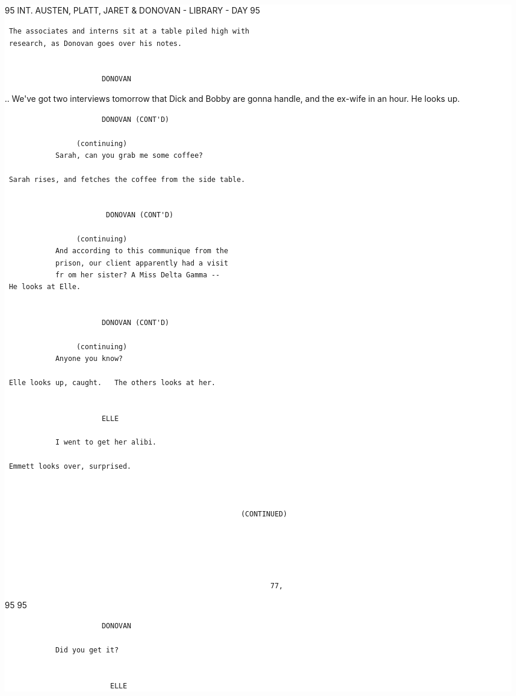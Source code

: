 95   INT. AUSTEN, PLATT, JARET & DONOVAN - LIBRARY - DAY            95


     The associates and interns sit at a table piled high with
     research, as Donovan goes over his notes.


                           DONOVAN

..              We've got two interviews tomorrow that
                Dick and Bobby are gonna handle, and the
                ex-wife in an hour.
     He looks up.


                           DONOVAN (CONT'D)

                     (continuing)
                Sarah, can you grab me some coffee?

     Sarah rises, and fetches the coffee from the side table.


                            DONOVAN (CONT'D)

                     (continuing)
                And according to this communique from the
                prison, our client apparently had a visit
                fr om her sister? A Miss Delta Gamma --
     He looks at Elle.


                           DONOVAN (CONT'D)

                     (continuing)
                Anyone you know?

     Elle looks up, caught.   The others looks at her.


                           ELLE

                I went to get her alibi.

     Emmett looks over, surprised.



                                                            (CONTINUED)





                                                                   77,


95                                                                   95




                           DONOVAN

                Did you get it?


                             ELLE
